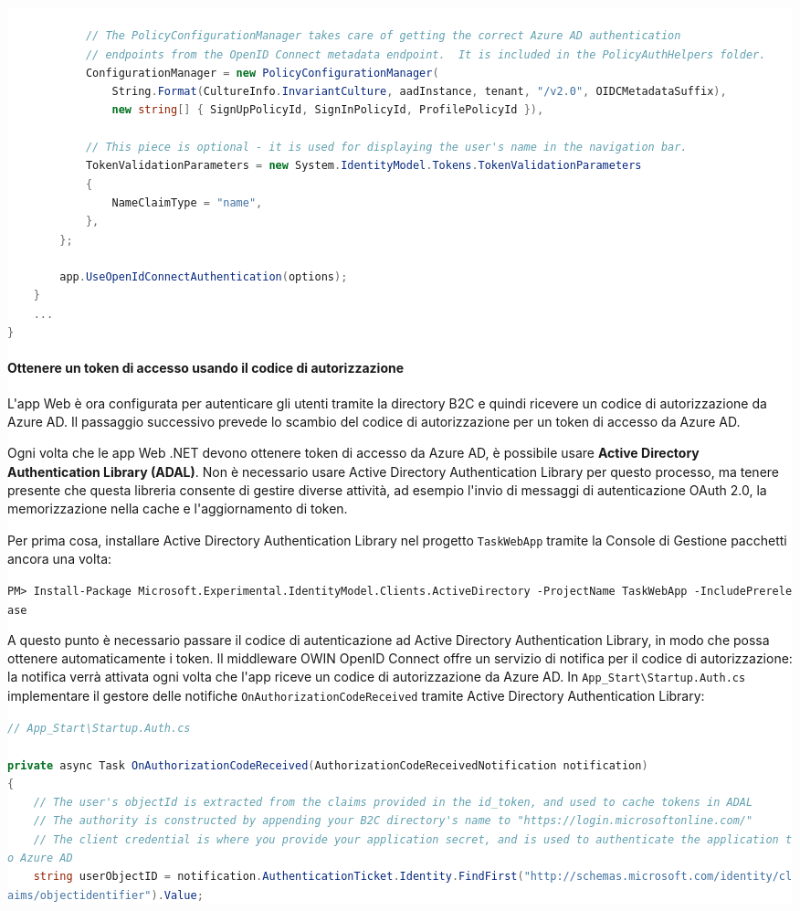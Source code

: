 ```C#

			// The PolicyConfigurationManager takes care of getting the correct Azure AD authentication
			// endpoints from the OpenID Connect metadata endpoint.  It is included in the PolicyAuthHelpers folder.
			ConfigurationManager = new PolicyConfigurationManager(
				String.Format(CultureInfo.InvariantCulture, aadInstance, tenant, "/v2.0", OIDCMetadataSuffix),
				new string[] { SignUpPolicyId, SignInPolicyId, ProfilePolicyId }),

			// This piece is optional - it is used for displaying the user's name in the navigation bar.
			TokenValidationParameters = new System.IdentityModel.Tokens.TokenValidationParameters
			{
				NameClaimType = "name",
			},
		};

		app.UseOpenIdConnectAuthentication(options);
	}
	...
}
```

#### Ottenere un token di accesso usando il codice di autorizzazione

L'app Web è ora configurata per autenticare gli utenti tramite la directory B2C e quindi ricevere un codice di autorizzazione da Azure AD. Il passaggio successivo prevede lo scambio del codice di autorizzazione per un token di accesso da Azure AD.

Ogni volta che le app Web .NET devono ottenere token di accesso da Azure AD, è possibile usare **Active Directory Authentication Library (ADAL)**. Non è necessario usare Active Directory Authentication Library per questo processo, ma tenere presente che questa libreria consente di gestire diverse attività, ad esempio l'invio di messaggi di autenticazione OAuth 2.0, la memorizzazione nella cache e l'aggiornamento di token.

Per prima cosa, installare Active Directory Authentication Library nel progetto `TaskWebApp` tramite la Console di Gestione pacchetti ancora una volta:

```
PM> Install-Package Microsoft.Experimental.IdentityModel.Clients.ActiveDirectory -ProjectName TaskWebApp -IncludePrerelease
```

A questo punto è necessario passare il codice di autenticazione ad Active Directory Authentication Library, in modo che possa ottenere automaticamente i token. Il middleware OWIN OpenID Connect offre un servizio di notifica per il codice di autorizzazione: la notifica verrà attivata ogni volta che l'app riceve un codice di autorizzazione da Azure AD. In `App_Start\Startup.Auth.cs` implementare il gestore delle notifiche `OnAuthorizationCodeReceived` tramite Active Directory Authentication Library:

```C#
// App_Start\Startup.Auth.cs

private async Task OnAuthorizationCodeReceived(AuthorizationCodeReceivedNotification notification)
{
	// The user's objectId is extracted from the claims provided in the id_token, and used to cache tokens in ADAL
	// The authority is constructed by appending your B2C directory's name to "https://login.microsoftonline.com/"
	// The client credential is where you provide your application secret, and is used to authenticate the application to Azure AD
	string userObjectID = notification.AuthenticationTicket.Identity.FindFirst("http://schemas.microsoft.com/identity/claims/objectidentifier").Value;
```